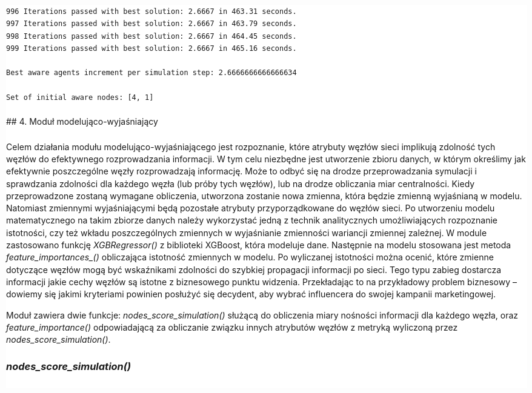 ```
996 Iterations passed with best solution: 2.6667 in 463.31 seconds.
997 Iterations passed with best solution: 2.6667 in 463.79 seconds.
998 Iterations passed with best solution: 2.6667 in 464.45 seconds.
999 Iterations passed with best solution: 2.6667 in 465.16 seconds.

Best aware agents increment per simulation step: 2.6666666666666634

Set of initial aware nodes: [4, 1]

```


<div style="line-height:50%;"> <br> </div>
## 4. Moduł modelująco-wyjaśniający

<div style="line-height:50%;"> <br> </div>

Celem działania modułu modelująco-wyjaśniającego jest rozpoznanie, 
które atrybuty węzłów sieci implikują zdolność tych węzłów 
do efektywnego rozprowadzania informacji. W tym celu niezbędne 
jest utworzenie zbioru danych, w którym określimy jak efektywnie 
poszczególne węzły rozprowadzają informację. Może to odbyć się na 
drodze przeprowadzania symulacji i sprawdzania zdolności 
dla każdego węzła (lub próby tych węzłów), lub na drodze 
obliczania miar centralności. Kiedy przeprowadzone zostaną 
wymagane obliczenia, utworzona zostanie nowa zmienna, która 
będzie zmienną wyjaśnianą w modelu. Natomiast zmiennymi wyjaśniającymi 
będą pozostałe atrybuty przyporządkowane do węzłów sieci. Po utworzeniu 
modelu matematycznego na takim zbiorze danych należy wykorzystać jedną 
z technik analitycznych umożliwiających rozpoznanie istotności, czy też 
wkładu poszczególnych zmiennych w wyjaśnianie zmienności wariancji 
zmiennej zależnej. W module zastosowano funkcję *XGBRegressor()* 
z biblioteki XGBoost, która modeluje dane. Następnie na modelu stosowana 
jest metoda *feature\_importances\_()* obliczająca istotność zmiennych 
w modelu. Po wyliczanej 
istotności można ocenić, które zmienne dotyczące węzłów mogą być 
wskaźnikami zdolności do szybkiej propagacji informacji po sieci. 
Tego typu zabieg dostarcza informacji jakie cechy węzłów są istotne 
z biznesowego punktu widzenia. Przekładając to na przykładowy problem 
biznesowy – dowiemy się jakimi kryteriami powinien posłużyć się 
decydent, aby wybrać influencera do swojej kampanii marketingowej.

Moduł zawiera dwie funkcje: *nodes\_score\_simulation()*
służącą do obliczenia miary nośności informacji dla każdego węzła, 
oraz *feature\_importance()* odpowiadającą za obliczanie związku innych atrybutów węzłów z metryką wyliczoną przez 
*nodes\_score\_simulation()*.

### *nodes\_score\_simulation()*
<div style="line-height:50%;"> <br> </div>

